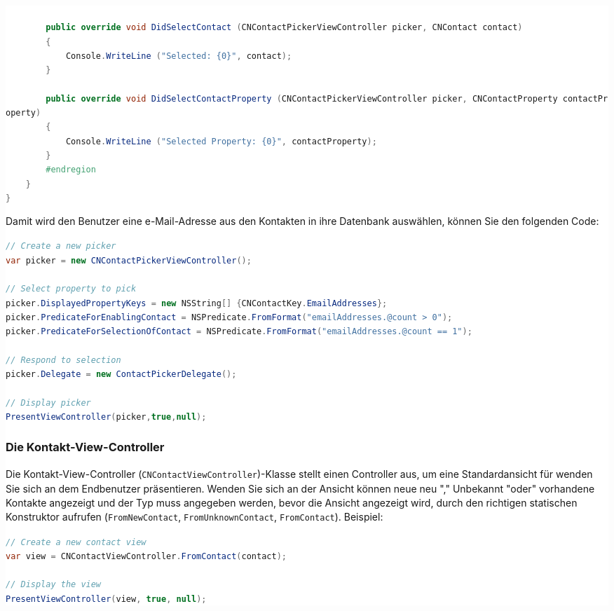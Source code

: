 ```csharp

        public override void DidSelectContact (CNContactPickerViewController picker, CNContact contact)
        {
            Console.WriteLine ("Selected: {0}", contact);
        }

        public override void DidSelectContactProperty (CNContactPickerViewController picker, CNContactProperty contactProperty)
        {
            Console.WriteLine ("Selected Property: {0}", contactProperty);
        }
        #endregion
    }
}
```

Damit wird den Benutzer eine e-Mail-Adresse aus den Kontakten in ihre Datenbank auswählen, können Sie den folgenden Code:

```csharp
// Create a new picker
var picker = new CNContactPickerViewController();

// Select property to pick
picker.DisplayedPropertyKeys = new NSString[] {CNContactKey.EmailAddresses};
picker.PredicateForEnablingContact = NSPredicate.FromFormat("emailAddresses.@count > 0");
picker.PredicateForSelectionOfContact = NSPredicate.FromFormat("emailAddresses.@count == 1");

// Respond to selection
picker.Delegate = new ContactPickerDelegate();

// Display picker
PresentViewController(picker,true,null);
```

### <a name="the-contact-view-controller"></a>Die Kontakt-View-Controller

Die Kontakt-View-Controller (`CNContactViewController`)-Klasse stellt einen Controller aus, um eine Standardansicht für wenden Sie sich an dem Endbenutzer präsentieren. Wenden Sie sich an der Ansicht können neue neu "," Unbekannt "oder" vorhandene Kontakte angezeigt und der Typ muss angegeben werden, bevor die Ansicht angezeigt wird, durch den richtigen statischen Konstruktor aufrufen (`FromNewContact`, `FromUnknownContact`, `FromContact`). Beispiel:

```csharp
// Create a new contact view
var view = CNContactViewController.FromContact(contact);

// Display the view
PresentViewController(view, true, null);
```
